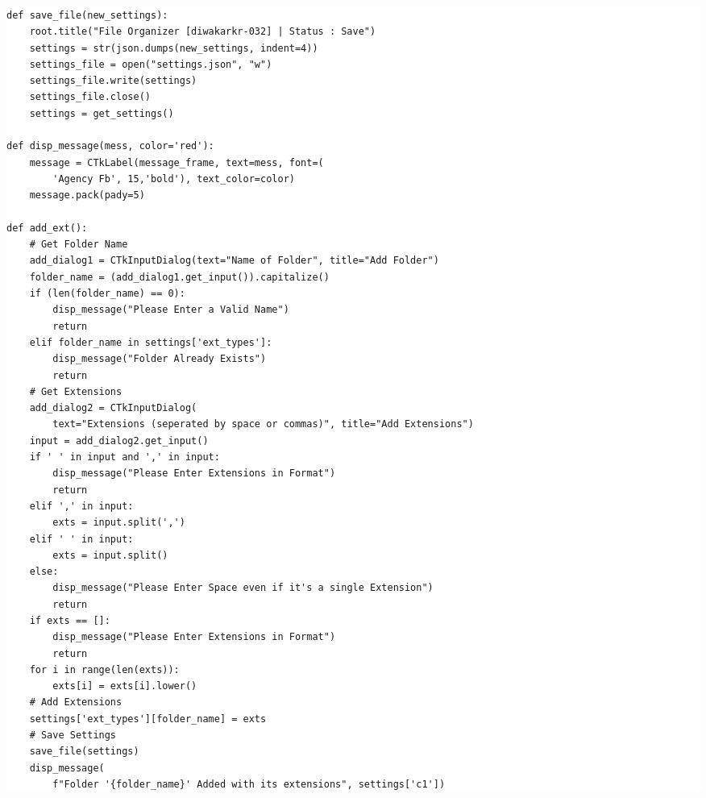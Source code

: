     def save_file(new_settings):
        root.title("File Organizer [diwakarkr-032] | Status : Save")
        settings = str(json.dumps(new_settings, indent=4))
        settings_file = open("settings.json", "w")
        settings_file.write(settings)
        settings_file.close()
        settings = get_settings()

    def disp_message(mess, color='red'):
        message = CTkLabel(message_frame, text=mess, font=(
            'Agency Fb', 15,'bold'), text_color=color)
        message.pack(pady=5)

    def add_ext():
        # Get Folder Name
        add_dialog1 = CTkInputDialog(text="Name of Folder", title="Add Folder")
        folder_name = (add_dialog1.get_input()).capitalize()
        if (len(folder_name) == 0):
            disp_message("Please Enter a Valid Name")
            return
        elif folder_name in settings['ext_types']:
            disp_message("Folder Already Exists")
            return
        # Get Extensions
        add_dialog2 = CTkInputDialog(
            text="Extensions (seperated by space or commas)", title="Add Extensions")
        input = add_dialog2.get_input()
        if ' ' in input and ',' in input:
            disp_message("Please Enter Extensions in Format")
            return
        elif ',' in input:
            exts = input.split(',')
        elif ' ' in input:
            exts = input.split()
        else:
            disp_message("Please Enter Space even if it's a single Extension")
            return
        if exts == []:
            disp_message("Please Enter Extensions in Format")
            return
        for i in range(len(exts)):
            exts[i] = exts[i].lower()
        # Add Extensions
        settings['ext_types'][folder_name] = exts
        # Save Settings
        save_file(settings)
        disp_message(
            f"Folder '{folder_name}' Added with its extensions", settings['c1'])
